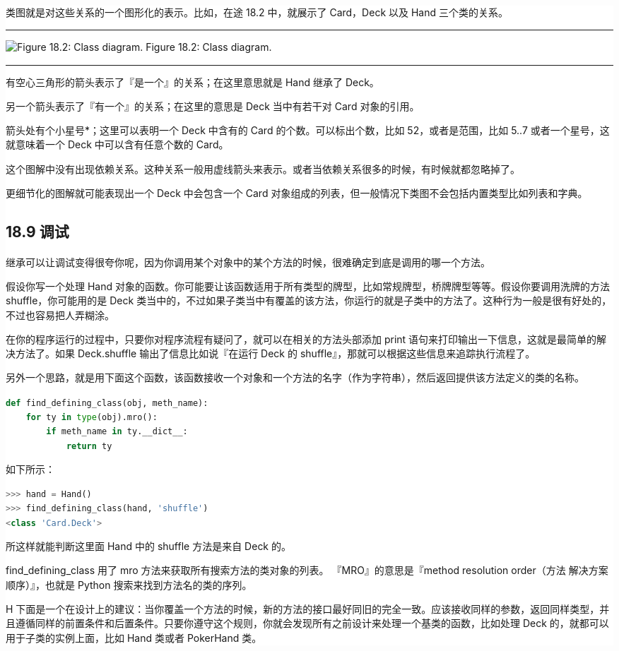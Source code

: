 类图就是对这些关系的一个图形化的表示。比如，在途 18.2 中，就展示了 Card，Deck 以及 Hand 三个类的关系。

________________________________________
![Figure 18.2: Class diagram.](http://7xnq2o.com1.z0.glb.clouddn.com/18.2.png)
Figure 18.2: Class diagram.
________________________________________

有空心三角形的箭头表示了『是一个』的关系；在这里意思就是 Hand 继承了 Deck。


另一个箭头表示了『有一个』的关系；在这里的意思是 Deck 当中有若干对 Card 对象的引用。


箭头处有个小星号*；这里可以表明一个 Deck 中含有的 Card 的个数。可以标出个数，比如 52，或者是范围，比如 5..7 或者一个星号，这就意味着一个 Deck 中可以含有任意个数的 Card。


这个图解中没有出现依赖关系。这种关系一般用虚线箭头来表示。或者当依赖关系很多的时候，有时候就都忽略掉了。


更细节化的图解就可能表现出一个 Deck 中会包含一个 Card 对象组成的列表，但一般情况下类图不会包括内置类型比如列表和字典。

## 18.9  调试

继承可以让调试变得很夸你呢，因为你调用某个对象中的某个方法的时候，很难确定到底是调用的哪一个方法。


假设你写一个处理 Hand 对象的函数。你可能要让该函数适用于所有类型的牌型，比如常规牌型，桥牌牌型等等。假设你要调用洗牌的方法 shuffle，你可能用的是 Deck 类当中的，不过如果子类当中有覆盖的该方法，你运行的就是子类中的方法了。这种行为一般是很有好处的，不过也容易把人弄糊涂。


在你的程序运行的过程中，只要你对程序流程有疑问了，就可以在相关的方法头部添加 print 语句来打印输出一下信息，这就是最简单的解决方法了。如果 Deck.shuffle 输出了信息比如说『在运行 Deck 的 shuffle』，那就可以根据这些信息来追踪执行流程了。


另外一个思路，就是用下面这个函数，该函数接收一个对象和一个方法的名字（作为字符串），然后返回提供该方法定义的类的名称。

```Python
def find_defining_class(obj, meth_name):
	for ty in type(obj).mro():
		if meth_name in ty.__dict__:
			return ty
```

如下所示：

```Python
>>> hand = Hand()
>>> find_defining_class(hand, 'shuffle')
<class 'Card.Deck'>
```

所这样就能判断这里面 Hand 中的 shuffle 方法是来自 Deck 的。

find_defining_class 用了 mro 方法来获取所有搜索方法的类对象的列表。
『MRO』的意思是『method resolution order（方法 解决方案 顺序）』，也就是 Python 搜索来找到方法名的类的序列。

H
下面是一个在设计上的建议：当你覆盖一个方法的时候，新的方法的接口最好同旧的完全一致。应该接收同样的参数，返回同样类型，并且遵循同样的前置条件和后置条件。只要你遵守这个规则，你就会发现所有之前设计来处理一个基类的函数，比如处理 Deck 的，就都可以用于子类的实例上面，比如 Hand 类或者 PokerHand 类。
